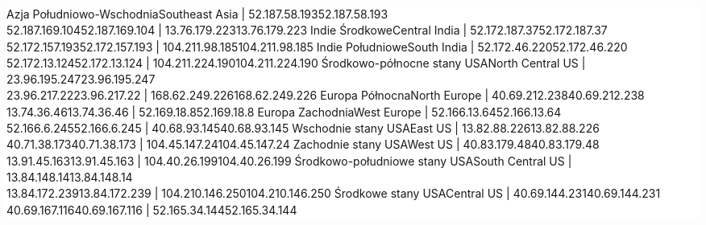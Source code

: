    <span data-ttu-id="1a91a-150">Azja Południowo-Wschodnia</span><span class="sxs-lookup"><span data-stu-id="1a91a-150">Southeast Asia</span></span> | <span data-ttu-id="1a91a-151">52.187.58.193</span><span class="sxs-lookup"><span data-stu-id="1a91a-151">52.187.58.193</span></span></br><span data-ttu-id="1a91a-152">52.187.169.104</span><span class="sxs-lookup"><span data-stu-id="1a91a-152">52.187.169.104</span></span> | <span data-ttu-id="1a91a-153">13.76.179.223</span><span class="sxs-lookup"><span data-stu-id="1a91a-153">13.76.179.223</span></span>
   <span data-ttu-id="1a91a-154">Indie Środkowe</span><span class="sxs-lookup"><span data-stu-id="1a91a-154">Central India</span></span> | <span data-ttu-id="1a91a-155">52.172.187.37</span><span class="sxs-lookup"><span data-stu-id="1a91a-155">52.172.187.37</span></span></br><span data-ttu-id="1a91a-156">52.172.157.193</span><span class="sxs-lookup"><span data-stu-id="1a91a-156">52.172.157.193</span></span> | <span data-ttu-id="1a91a-157">104.211.98.185</span><span class="sxs-lookup"><span data-stu-id="1a91a-157">104.211.98.185</span></span>
   <span data-ttu-id="1a91a-158">Indie Południowe</span><span class="sxs-lookup"><span data-stu-id="1a91a-158">South India</span></span> | <span data-ttu-id="1a91a-159">52.172.46.220</span><span class="sxs-lookup"><span data-stu-id="1a91a-159">52.172.46.220</span></span></br><span data-ttu-id="1a91a-160">52.172.13.124</span><span class="sxs-lookup"><span data-stu-id="1a91a-160">52.172.13.124</span></span> | <span data-ttu-id="1a91a-161">104.211.224.190</span><span class="sxs-lookup"><span data-stu-id="1a91a-161">104.211.224.190</span></span>
   <span data-ttu-id="1a91a-162">Środkowo-północne stany USA</span><span class="sxs-lookup"><span data-stu-id="1a91a-162">North Central US</span></span> | <span data-ttu-id="1a91a-163">23.96.195.247</span><span class="sxs-lookup"><span data-stu-id="1a91a-163">23.96.195.247</span></span></br><span data-ttu-id="1a91a-164">23.96.217.22</span><span class="sxs-lookup"><span data-stu-id="1a91a-164">23.96.217.22</span></span> | <span data-ttu-id="1a91a-165">168.62.249.226</span><span class="sxs-lookup"><span data-stu-id="1a91a-165">168.62.249.226</span></span>
   <span data-ttu-id="1a91a-166">Europa Północna</span><span class="sxs-lookup"><span data-stu-id="1a91a-166">North Europe</span></span> | <span data-ttu-id="1a91a-167">40.69.212.238</span><span class="sxs-lookup"><span data-stu-id="1a91a-167">40.69.212.238</span></span></br><span data-ttu-id="1a91a-168">13.74.36.46</span><span class="sxs-lookup"><span data-stu-id="1a91a-168">13.74.36.46</span></span> | <span data-ttu-id="1a91a-169">52.169.18.8</span><span class="sxs-lookup"><span data-stu-id="1a91a-169">52.169.18.8</span></span>
   <span data-ttu-id="1a91a-170">Europa Zachodnia</span><span class="sxs-lookup"><span data-stu-id="1a91a-170">West Europe</span></span> | <span data-ttu-id="1a91a-171">52.166.13.64</span><span class="sxs-lookup"><span data-stu-id="1a91a-171">52.166.13.64</span></span></br><span data-ttu-id="1a91a-172">52.166.6.245</span><span class="sxs-lookup"><span data-stu-id="1a91a-172">52.166.6.245</span></span> | <span data-ttu-id="1a91a-173">40.68.93.145</span><span class="sxs-lookup"><span data-stu-id="1a91a-173">40.68.93.145</span></span>
   <span data-ttu-id="1a91a-174">Wschodnie stany USA</span><span class="sxs-lookup"><span data-stu-id="1a91a-174">East US</span></span> | <span data-ttu-id="1a91a-175">13.82.88.226</span><span class="sxs-lookup"><span data-stu-id="1a91a-175">13.82.88.226</span></span></br><span data-ttu-id="1a91a-176">40.71.38.173</span><span class="sxs-lookup"><span data-stu-id="1a91a-176">40.71.38.173</span></span> | <span data-ttu-id="1a91a-177">104.45.147.24</span><span class="sxs-lookup"><span data-stu-id="1a91a-177">104.45.147.24</span></span>
   <span data-ttu-id="1a91a-178">Zachodnie stany USA</span><span class="sxs-lookup"><span data-stu-id="1a91a-178">West US</span></span> | <span data-ttu-id="1a91a-179">40.83.179.48</span><span class="sxs-lookup"><span data-stu-id="1a91a-179">40.83.179.48</span></span></br><span data-ttu-id="1a91a-180">13.91.45.163</span><span class="sxs-lookup"><span data-stu-id="1a91a-180">13.91.45.163</span></span> | <span data-ttu-id="1a91a-181">104.40.26.199</span><span class="sxs-lookup"><span data-stu-id="1a91a-181">104.40.26.199</span></span>
   <span data-ttu-id="1a91a-182">Środkowo-południowe stany USA</span><span class="sxs-lookup"><span data-stu-id="1a91a-182">South Central US</span></span> | <span data-ttu-id="1a91a-183">13.84.148.14</span><span class="sxs-lookup"><span data-stu-id="1a91a-183">13.84.148.14</span></span></br><span data-ttu-id="1a91a-184">13.84.172.239</span><span class="sxs-lookup"><span data-stu-id="1a91a-184">13.84.172.239</span></span> | <span data-ttu-id="1a91a-185">104.210.146.250</span><span class="sxs-lookup"><span data-stu-id="1a91a-185">104.210.146.250</span></span>
   <span data-ttu-id="1a91a-186">Środkowe stany USA</span><span class="sxs-lookup"><span data-stu-id="1a91a-186">Central US</span></span> | <span data-ttu-id="1a91a-187">40.69.144.231</span><span class="sxs-lookup"><span data-stu-id="1a91a-187">40.69.144.231</span></span></br><span data-ttu-id="1a91a-188">40.69.167.116</span><span class="sxs-lookup"><span data-stu-id="1a91a-188">40.69.167.116</span></span> | <span data-ttu-id="1a91a-189">52.165.34.144</span><span class="sxs-lookup"><span data-stu-id="1a91a-189">52.165.34.144</span></span>